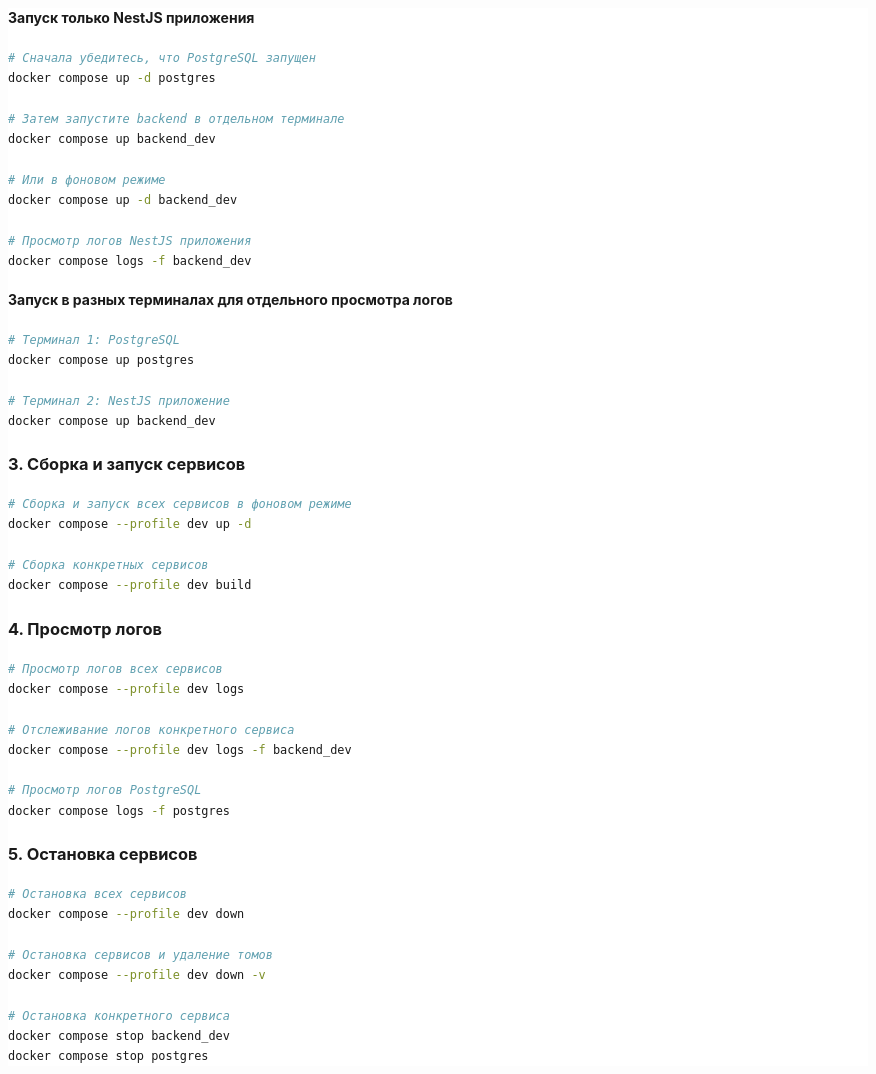#### Запуск только NestJS приложения
```bash
# Сначала убедитесь, что PostgreSQL запущен
docker compose up -d postgres

# Затем запустите backend в отдельном терминале
docker compose up backend_dev

# Или в фоновом режиме
docker compose up -d backend_dev

# Просмотр логов NestJS приложения
docker compose logs -f backend_dev
```

#### Запуск в разных терминалах для отдельного просмотра логов
```bash
# Терминал 1: PostgreSQL
docker compose up postgres

# Терминал 2: NestJS приложение
docker compose up backend_dev
```

### 3. Сборка и запуск сервисов

```bash
# Сборка и запуск всех сервисов в фоновом режиме
docker compose --profile dev up -d

# Сборка конкретных сервисов
docker compose --profile dev build
```

### 4. Просмотр логов

```bash
# Просмотр логов всех сервисов
docker compose --profile dev logs

# Отслеживание логов конкретного сервиса
docker compose --profile dev logs -f backend_dev

# Просмотр логов PostgreSQL
docker compose logs -f postgres
```

### 5. Остановка сервисов

```bash
# Остановка всех сервисов
docker compose --profile dev down

# Остановка сервисов и удаление томов
docker compose --profile dev down -v

# Остановка конкретного сервиса
docker compose stop backend_dev
docker compose stop postgres
```
